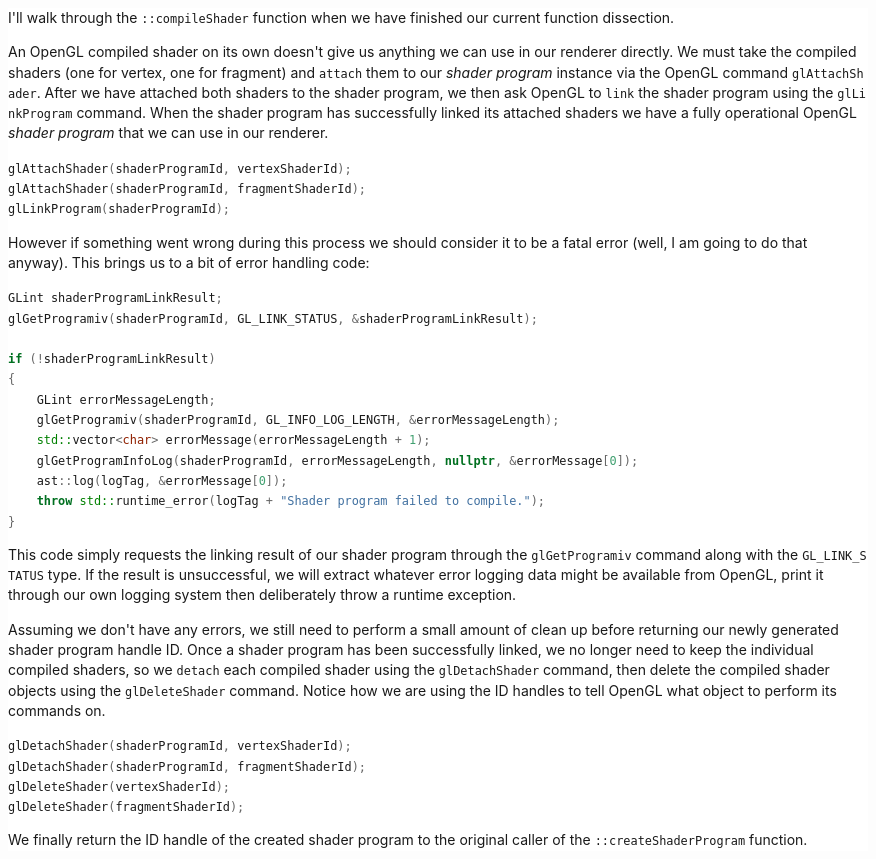 I'll walk through the `::compileShader` function when we have finished our current function dissection.

An OpenGL compiled shader on its own doesn't give us anything we can use in our renderer directly. We must take the compiled shaders (one for vertex, one for fragment) and `attach` them to our *shader program* instance via the OpenGL command `glAttachShader`. After we have attached both shaders to the shader program, we then ask OpenGL to `link` the shader program using the `glLinkProgram` command. When the shader program has successfully linked its attached shaders we have a fully operational OpenGL *shader program* that we can use in our renderer.

```cpp
glAttachShader(shaderProgramId, vertexShaderId);
glAttachShader(shaderProgramId, fragmentShaderId);
glLinkProgram(shaderProgramId);
```

However if something went wrong during this process we should consider it to be a fatal error (well, I am going to do that anyway). This brings us to a bit of error handling code:

```cpp
GLint shaderProgramLinkResult;
glGetProgramiv(shaderProgramId, GL_LINK_STATUS, &shaderProgramLinkResult);

if (!shaderProgramLinkResult)
{
    GLint errorMessageLength;
    glGetProgramiv(shaderProgramId, GL_INFO_LOG_LENGTH, &errorMessageLength);
    std::vector<char> errorMessage(errorMessageLength + 1);
    glGetProgramInfoLog(shaderProgramId, errorMessageLength, nullptr, &errorMessage[0]);
    ast::log(logTag, &errorMessage[0]);
    throw std::runtime_error(logTag + "Shader program failed to compile.");
}
```

This code simply requests the linking result of our shader program through the `glGetProgramiv` command along with the `GL_LINK_STATUS` type. If the result is unsuccessful, we will extract whatever error logging data might be available from OpenGL, print it through our own logging system then deliberately throw a runtime exception.

Assuming we don't have any errors, we still need to perform a small amount of clean up before returning our newly generated shader program handle ID. Once a shader program has been successfully linked, we no longer need to keep the individual compiled shaders, so we `detach` each compiled shader using the `glDetachShader` command, then delete the compiled shader objects using the `glDeleteShader` command. Notice how we are using the ID handles to tell OpenGL what object to perform its commands on.

```cpp
glDetachShader(shaderProgramId, vertexShaderId);
glDetachShader(shaderProgramId, fragmentShaderId);
glDeleteShader(vertexShaderId);
glDeleteShader(fragmentShaderId);
```

We finally return the ID handle of the created shader program to the original caller of the `::createShaderProgram` function.
